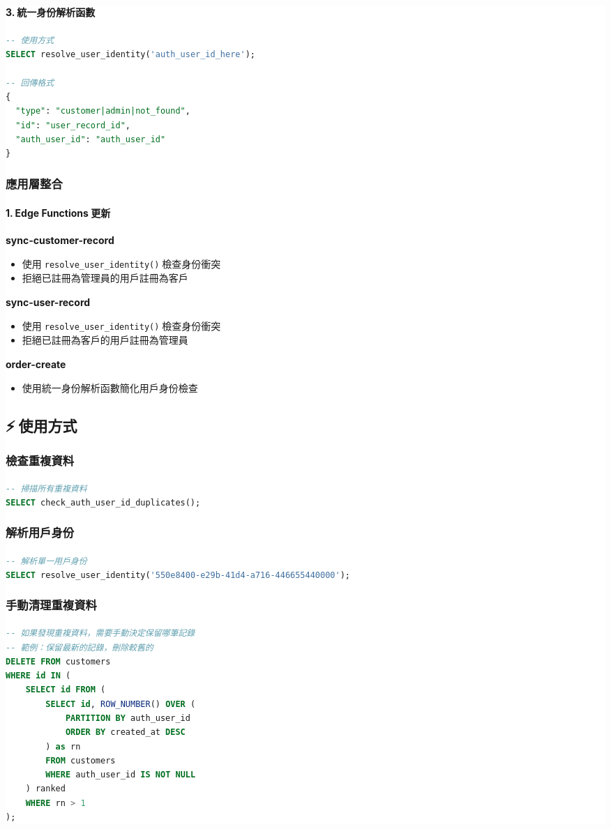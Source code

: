 #### 3. 統一身份解析函數
```sql
-- 使用方式
SELECT resolve_user_identity('auth_user_id_here');

-- 回傳格式
{
  "type": "customer|admin|not_found",
  "id": "user_record_id", 
  "auth_user_id": "auth_user_id"
}
```

### 應用層整合

#### 1. Edge Functions 更新

**sync-customer-record**
- 使用 `resolve_user_identity()` 檢查身份衝突
- 拒絕已註冊為管理員的用戶註冊為客戶

**sync-user-record**  
- 使用 `resolve_user_identity()` 檢查身份衝突
- 拒絕已註冊為客戶的用戶註冊為管理員

**order-create**
- 使用統一身份解析函數簡化用戶身份檢查

## ⚡ 使用方式

### 檢查重複資料
```sql
-- 掃描所有重複資料
SELECT check_auth_user_id_duplicates();
```

### 解析用戶身份
```sql
-- 解析單一用戶身份
SELECT resolve_user_identity('550e8400-e29b-41d4-a716-446655440000');
```

### 手動清理重複資料
```sql
-- 如果發現重複資料，需要手動決定保留哪筆記錄
-- 範例：保留最新的記錄，刪除較舊的
DELETE FROM customers 
WHERE id IN (
    SELECT id FROM (
        SELECT id, ROW_NUMBER() OVER (
            PARTITION BY auth_user_id 
            ORDER BY created_at DESC
        ) as rn
        FROM customers 
        WHERE auth_user_id IS NOT NULL
    ) ranked 
    WHERE rn > 1
);
```
